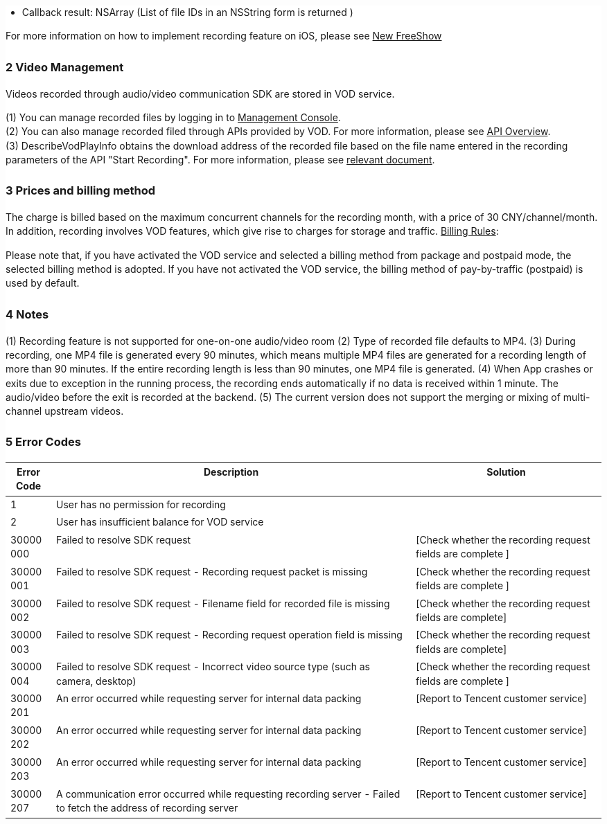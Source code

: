 * Callback result: NSArray (List of file IDs in an NSString form is returned )

For more information on how to implement recording feature on iOS, please see [New FreeShow](https://github.com/zhaoyang21cn/ILiveSDK_iOS_Demos)

### 2 Video Management

Videos recorded through audio/video communication SDK are stored in VOD service.

(1) You can manage recorded files by logging in to [Management Console](http://console.qcloud.com/video).<br/>
(2) You can also manage recorded filed through APIs provided by VOD. For more information, please see [API Overview](https://www.qcloud.com/document/product/266/7788).<br/>
(3) DescribeVodPlayInfo obtains the download address of the recorded file based on the file name entered in the recording parameters of the API "Start Recording".
 For more information, please see [relevant document](https://www.qcloud.com/document/product/266/8586).

### 3 Prices and billing method

The charge is billed based on the maximum concurrent channels for the recording month, with a price of 30 CNY/channel/month.
In addition, recording involves VOD features, which give rise to charges for storage and traffic. [Billing Rules](https://www.qcloud.com/doc/product/268/5129#2..E5.BD.95.E5.88.B6.E7.9B.B8.E5.85.B3.E8.AE.A1.E8.B4.B9):


Please note that, if you have activated the VOD service and selected a billing method from package and postpaid mode, the selected billing method is adopted. If you have not activated the VOD service, the billing method of pay-by-traffic (postpaid) is used by default.

### 4 Notes

(1) Recording feature is not supported for one-on-one audio/video room
(2) Type of recorded file defaults to MP4.
(3) During recording, one MP4 file is generated every 90 minutes, which means multiple MP4 files are generated for a recording length of more than 90 minutes. If the entire recording length is less than 90 minutes, one MP4 file is generated.
(4) When App crashes or exits due to exception in the running process, the recording ends automatically if no data is received within 1 minute. The audio/video before the exit is recorded at the backend.
(5) The current version does not support the merging or mixing of multi-channel upstream videos.

### 5 Error Codes


| Error Code | Description | Solution |
|---------|---------|---------|
| 1 | User has no permission for recording ||
| 2 | User has insufficient balance for VOD service ||
| 30000000 | Failed to resolve SDK request | [Check whether the recording request fields are complete ]
| 30000001 | Failed to resolve SDK request - Recording request packet is missing | [Check whether the recording request fields are complete ]
| 30000002 | Failed to resolve SDK request - Filename field for recorded file is missing | [Check whether the recording request fields are complete]
| 30000003 | Failed to resolve SDK request - Recording request operation field is missing | [Check whether the recording request fields are complete]
| 30000004 | Failed to resolve SDK request - Incorrect video source type (such as camera, desktop) | [Check whether the recording request fields are complete ]
| 30000201 | An error occurred while requesting server for internal data packing | [Report to Tencent customer service]
| 30000202 | An error occurred while requesting server for internal data packing | [Report to Tencent customer service]
| 30000203 | An error occurred while requesting server for internal data packing | [Report to Tencent customer service]
| 30000207 | A communication error occurred while requesting recording server - Failed to fetch the address of recording server | [Report to Tencent customer service]